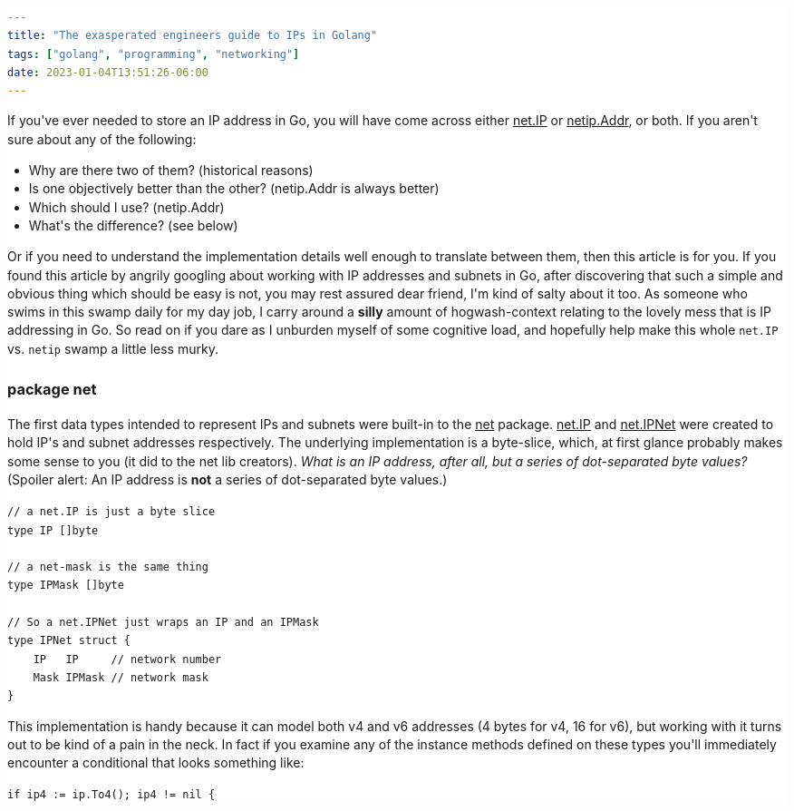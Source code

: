 ```yaml
---
title: "The exasperated engineers guide to IPs in Golang"
tags: ["golang", "programming", "networking"]
date: 2023-01-04T13:51:26-06:00
---
```


If you've ever needed to store an IP address in Go, you will have come across either [net.IP](https://pkg.go.dev/net#IP) or [netip.Addr](https://pkg.go.dev/net/netip#Addr), or both. If you aren't sure about any of the following:

 * Why are there two of them? (historical reasons)
 * Is one objectively better than the other? (netip.Addr is always better)
 * Which should I use? (netip.Addr)
 * What's the difference? (see below)

Or if you need to understand the implementation details well enough to translate between them, then this article is for you. If you found this article by angrily googling about working with IP addresses and subnets in Go, after discovering that such a simple and obvious thing which should be easy is not, you may rest assured dear friend, I'm kind of salty about it too. As someone who swims in this swamp daily for my day job, I carry around a **silly** amount of hogwash-context relating to the lovely mess that is IP addressing in Go. So read on if you dare as I unburden myself of some cognitive load, and hopefully help make this whole `net.IP` vs. `netip` swamp a little less murky.

### package net

The first data types intended to represent IPs and subnets were built-in to the [net](https://pkg.go.dev/net) package. [net.IP](https://pkg.go.dev/net#IP) and [net.IPNet](https://pkg.go.dev/net#IPNet) were created to hold IP's and subnet addresses respectively. The underlying implementation is a byte-slice, which, at first glance probably makes some sense to you (it did to the net lib creators). _What is an IP address, after all, but a series of dot-separated byte values?_ (Spoiler alert: An IP address is **not** a series of dot-separated byte values.)

```
// a net.IP is just a byte slice
type IP []byte

// a net-mask is the same thing
type IPMask []byte

// So a net.IPNet just wraps an IP and an IPMask
type IPNet struct {
	IP   IP     // network number
	Mask IPMask // network mask
}
```
This implementation is handy because it can model both v4 and v6 addresses (4 bytes for v4, 16 for v6),  but working with it turns out to be kind of a pain in the neck. In fact if you examine any of the instance methods defined on these types you'll immediately encounter a conditional that looks something like:

```
if ip4 := ip.To4(); ip4 != nil {

```
